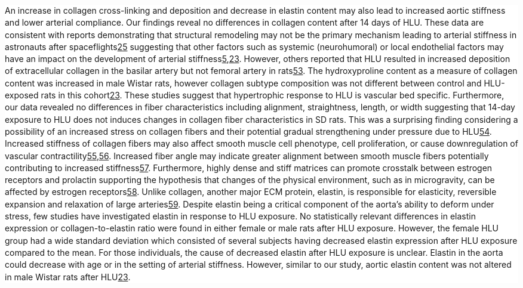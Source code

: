 An increase in collagen cross-linking and deposition and decrease in elastin content may also lead to increased aortic stiffness and lower arterial compliance. Our findings reveal no differences in collagen content after 14 days of HLU. These data are consistent with reports demonstrating that structural remodeling may not be the primary mechanism leading to arterial stiffness in astronauts after spaceflights[25](#CR25) suggesting that other factors such as systemic (neurohumoral) or local endothelial factors may have an impact on the development of arterial stiffness[5](#CR5),[23](#CR23). However, others reported that HLU resulted in increased deposition of extracellular collagen in the basilar artery but not femoral artery in rats[53](#CR53). The hydroxyproline content as a measure of collagen content was increased in male Wistar rats, however collagen subtype composition was not different between control and HLU-exposed rats in this cohort[23](#CR23). These studies suggest that hypertrophic response to HLU is vascular bed specific. Furthermore, our data revealed no differences in fiber characteristics including alignment, straightness, length, or width suggesting that 14-day exposure to HLU does not induces changes in collagen fiber characteristics in SD rats. This was a surprising finding considering a possibility of an increased stress on collagen fibers and their potential gradual strengthening under pressure due to HLU[54](#CR54). Increased stiffness of collagen fibers may also affect smooth muscle cell phenotype, cell proliferation, or cause downregulation of vascular contractility[55](#CR55),[56](#CR56). Increased fiber angle may indicate greater alignment between smooth muscle fibers potentially contributing to increased stiffness[57](#CR57). Furthermore, highly dense and stiff matrices can promote crosstalk between estrogen receptors and prolactin supporting the hypothesis that changes of the physical environment, such as in microgravity, can be affected by estrogen receptors[58](#CR58). Unlike collagen, another major ECM protein, elastin, is responsible for elasticity, reversible expansion and relaxation of large arteries[59](#CR59). Despite elastin being a critical component of the aorta’s ability to deform under stress, few studies have investigated elastin in response to HLU exposure. No statistically relevant differences in elastin expression or collagen-to-elastin ratio were found in either female or male rats after HLU exposure. However, the female HLU group had a wide standard deviation which consisted of several subjects having decreased elastin expression after HLU exposure compared to the mean. For those individuals, the cause of decreased elastin after HLU exposure is unclear. Elastin in the aorta could decrease with age or in the setting of arterial stiffness. However, similar to our study, aortic elastin content was not altered in male Wistar rats after HLU[23](#CR23).
